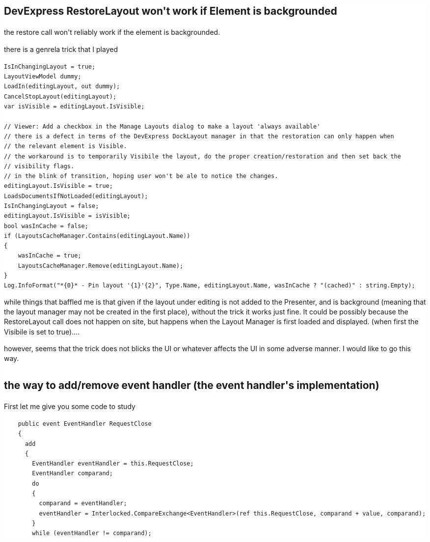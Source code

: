 
## DevExpress RestoreLayout won't work if Element is backgrounded
the restore call won't reliably work if the element is backgrounded. 

there is a genrela trick that I played 

```
IsInChangingLayout = true;
LayoutViewModel dummy;
LoadIn(editingLayout, out dummy);
CancelStopLayout(editingLayout);
var isVisible = editingLayout.IsVisible;

// Viewer: Add a checkbox in the Manage Layouts dialog to make a layout 'always available'
// there is a defect in terms of the DevExpress DockLayout manager in that the restoration can only happen when 
// the relevant element is Visible.
// the workaround is to temporarily Visibile the layout, do the proper creation/restoration and then set back the 
// visibility flags.
// in the blink of transition, hoping user won't be ale to notice the changes.
editingLayout.IsVisible = true;
LoadsDocumentsIfNotLoaded(editingLayout);
IsInChangingLayout = false;
editingLayout.IsVisible = isVisible;
bool wasInCache = false;
if (LayoutsCacheManager.Contains(editingLayout.Name))
{
    wasInCache = true;
    LayoutsCacheManager.Remove(editingLayout.Name);
}
Log.InfoFormat("*{0}* - Pin layout '{1}'{2}", Type.Name, editingLayout.Name, wasInCache ? "(cached)" : string.Empty);
```


while things that baffled me is that given if the layout under editing is not added to the Presenter, and is background (meaning that the layout manager may not be created in the first place), without the trick it works just fine. It could be possibly because the RestoreLayout call does not happen on site, but happens when the Layout Manager is first loaded and displayed. (when first the Visibile is set to true).... 

however, seems that the trick does not blicks the UI or whatever affects the UI in some adverse manner. I would like to go this way.


## the way to add/remove event handler (the event handler's implementation)


First let me give you some code to study 

```
    public event EventHandler RequestClose
    {
      add
      {
        EventHandler eventHandler = this.RequestClose;
        EventHandler comparand;
        do
        {
          comparand = eventHandler;
          eventHandler = Interlocked.CompareExchange<EventHandler>(ref this.RequestClose, comparand + value, comparand);
        }
        while (eventHandler != comparand);
```